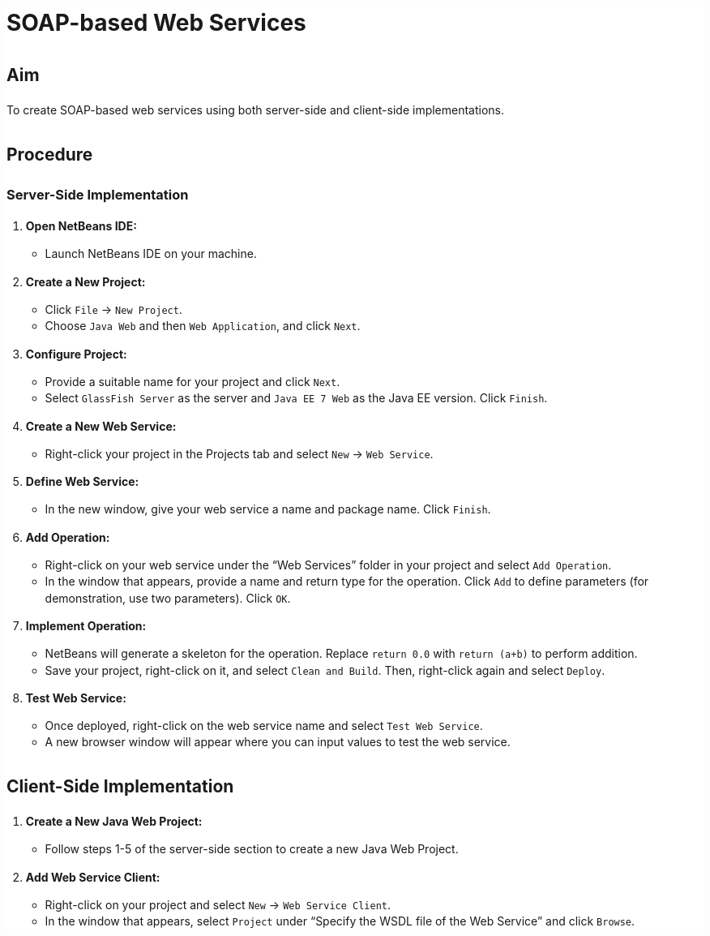 # SOAP-based Web Services

## Aim
To create SOAP-based web services using both server-side and client-side implementations.

## Procedure

### Server-Side Implementation

1. **Open NetBeans IDE:**
   - Launch NetBeans IDE on your machine.

2. **Create a New Project:**
   - Click `File` -> `New Project`.
   - Choose `Java Web` and then `Web Application`, and click `Next`.

3. **Configure Project:**
   - Provide a suitable name for your project and click `Next`.
   - Select `GlassFish Server` as the server and `Java EE 7 Web` as the Java EE version. Click `Finish`.

4. **Create a New Web Service:**
   - Right-click your project in the Projects tab and select `New` -> `Web Service`.

5. **Define Web Service:**
   - In the new window, give your web service a name and package name. Click `Finish`.

6. **Add Operation:**
   - Right-click on your web service under the “Web Services” folder in your project and select `Add Operation`.
   - In the window that appears, provide a name and return type for the operation. Click `Add` to define parameters (for demonstration, use two parameters). Click `OK`.

7. **Implement Operation:**
   - NetBeans will generate a skeleton for the operation. Replace `return 0.0` with `return (a+b)` to perform addition.
   - Save your project, right-click on it, and select `Clean and Build`. Then, right-click again and select `Deploy`.

8. **Test Web Service:**
   - Once deployed, right-click on the web service name and select `Test Web Service`.
   - A new browser window will appear where you can input values to test the web service.

## Client-Side Implementation

1. **Create a New Java Web Project:**
   - Follow steps 1-5 of the server-side section to create a new Java Web Project.

2. **Add Web Service Client:**
   - Right-click on your project and select `New` -> `Web Service Client`.
   - In the window that appears, select `Project` under “Specify the WSDL file of the Web Service” and click `Browse`.
